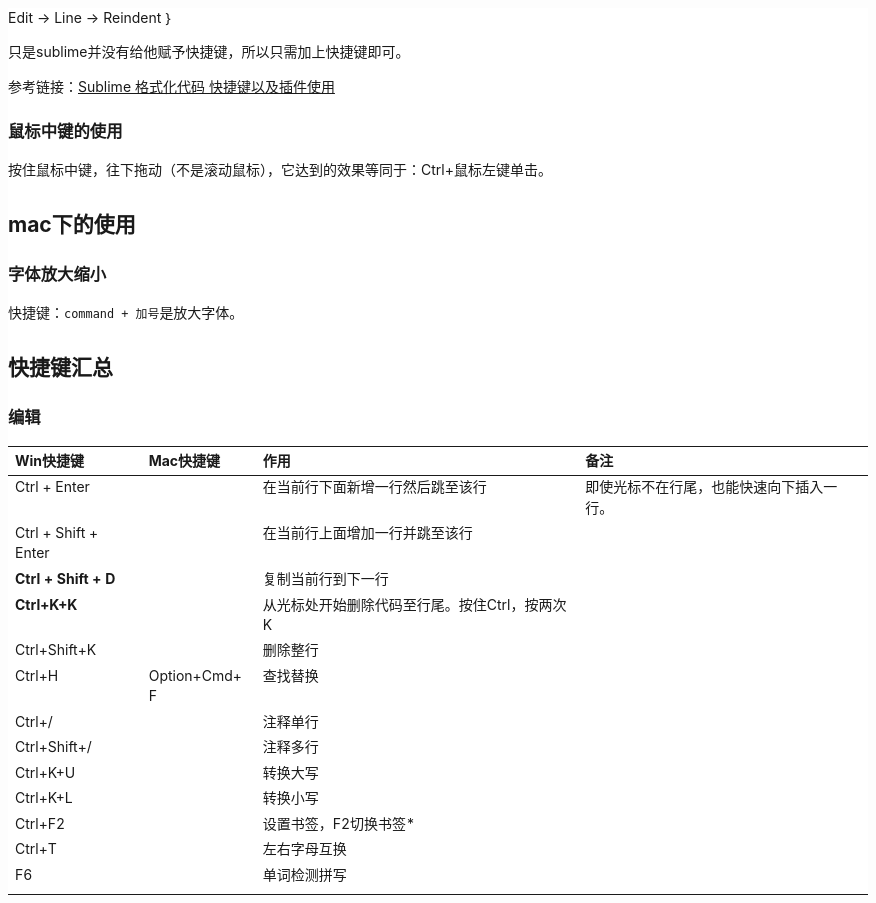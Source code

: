 Edit  ->  Line  ->  Reindent  ｝

只是sublime并没有给他赋予快捷键，所以只需加上快捷键即可。



参考链接：[Sublime 格式化代码 快捷键以及插件使用](http://blog.csdn.net/vic___/article/details/12615089)


### 鼠标中键的使用

按住鼠标中键，往下拖动（不是滚动鼠标），它达到的效果等同于：Ctrl+鼠标左键单击。



## mac下的使用

### 字体放大缩小

快捷键：`command + 加号`是放大字体。




## 快捷键汇总


### 编辑

| Win快捷键 |Mac快捷键| 作用 | 备注 |
|:-------------|:-------------|:-----|:-----|
| Ctrl + Enter || 在当前行下面新增一行然后跳至该行 | 即使光标不在行尾，也能快速向下插入一行。 |
| Ctrl + Shift + Enter | |在当前行上面增加一行并跳至该行  |   |
|  **Ctrl + Shift + D** | |复制当前行到下一行  |   |
|  **Ctrl+K+K** ||  从光标处开始删除代码至行尾。按住Ctrl，按两次K |   |
|  Ctrl+Shift+K ||  删除整行 |   |
|Ctrl+H|Option+Cmd+F|查找替换|||
| Ctrl+/  ||  注释单行 |   |
| Ctrl+Shift+/  || 注释多行  |   |
|  Ctrl+K+U ||  转换大写 |   |
| Ctrl+K+L  ||  转换小写 |   |
|  Ctrl+F2 ||  设置书签，F2切换书签* |   |
|  Ctrl+T ||  左右字母互换 |   |
| F6  || 单词检测拼写 |   |
|   |   |   ||
